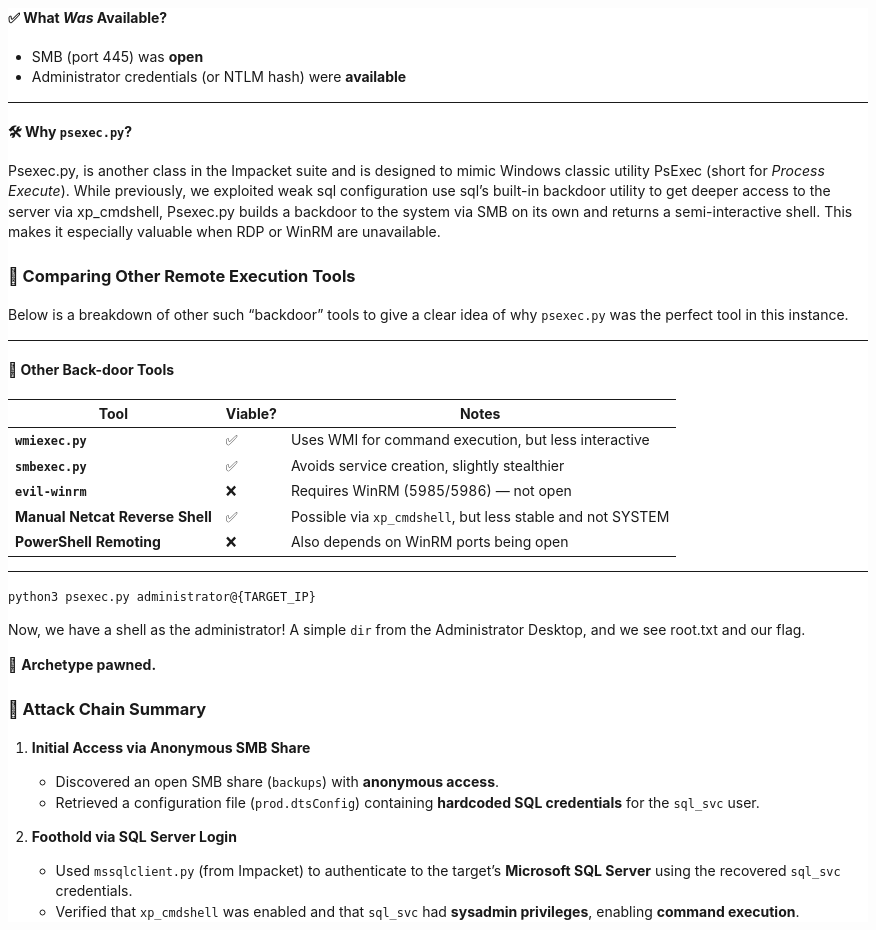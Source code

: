
#### ✅ What *Was* Available?

- SMB (port 445) was **open**
- Administrator credentials (or NTLM hash) were **available**

---

#### 🛠️ Why `psexec.py`?
Psexec.py, is another class in the Impacket suite and is designed to mimic Windows classic utility PsExec (short for *Process Execute*). While previously, we exploited weak sql configuration use sql’s built-in backdoor utility to get deeper access to the server via xp_cmdshell, Psexec.py builds a backdoor to the system via SMB on its own and returns a semi-interactive shell.  This makes it especially valuable when RDP or WinRM are unavailable.

### 🧰 Comparing Other Remote Execution Tools

Below is a breakdown of other such “backdoor” tools to give a clear idea of why `psexec.py` was the perfect tool in this instance.

***

#### 🔄 Other Back-door Tools

| Tool | Viable? | Notes |
|------|---------|-------|
| **`wmiexec.py`** | ✅ | Uses WMI for command execution, but less interactive |
| **`smbexec.py`** | ✅ | Avoids service creation, slightly stealthier |
| **`evil-winrm`** | ❌ | Requires WinRM (5985/5986) — not open |
| **Manual Netcat Reverse Shell** | ✅ | Possible via `xp_cmdshell`, but less stable and not SYSTEM |
| **PowerShell Remoting** | ❌ | Also depends on WinRM ports being open |

---

`python3 psexec.py administrator@{TARGET_IP}`

Now, we have a shell as the administrator!  A simple `dir` from the Administrator Desktop, and we see root.txt and our flag.

🏁 **Archetype pawned.**

### 🔗 Attack Chain Summary

1. **Initial Access via Anonymous SMB Share**  
   - Discovered an open SMB share (`backups`) with **anonymous access**.  
   - Retrieved a configuration file (`prod.dtsConfig`) containing **hardcoded SQL credentials** for the `sql_svc` user.

2. **Foothold via SQL Server Login**  
   - Used `mssqlclient.py` (from Impacket) to authenticate to the target’s **Microsoft SQL Server** using the recovered `sql_svc` credentials.  
   - Verified that `xp_cmdshell` was enabled and that `sql_svc` had **sysadmin privileges**, enabling **command execution**.

